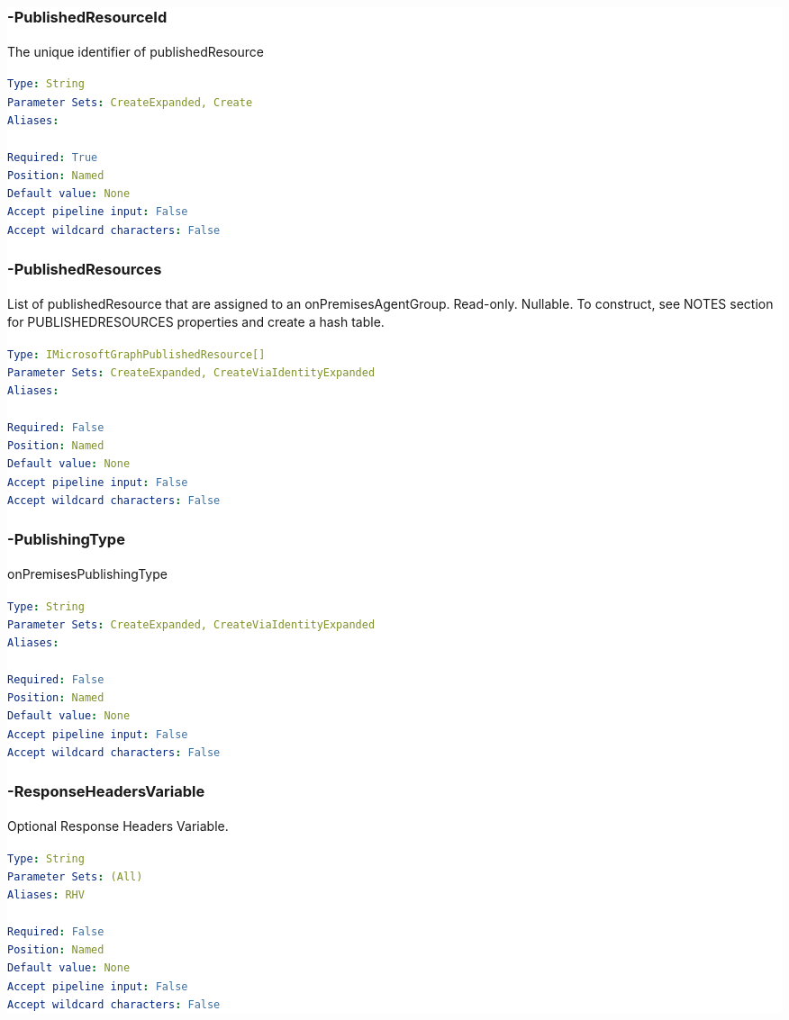 ### -PublishedResourceId
The unique identifier of publishedResource

```yaml
Type: String
Parameter Sets: CreateExpanded, Create
Aliases:

Required: True
Position: Named
Default value: None
Accept pipeline input: False
Accept wildcard characters: False
```

### -PublishedResources
List of publishedResource that are assigned to an onPremisesAgentGroup.
Read-only.
Nullable.
To construct, see NOTES section for PUBLISHEDRESOURCES properties and create a hash table.

```yaml
Type: IMicrosoftGraphPublishedResource[]
Parameter Sets: CreateExpanded, CreateViaIdentityExpanded
Aliases:

Required: False
Position: Named
Default value: None
Accept pipeline input: False
Accept wildcard characters: False
```

### -PublishingType
onPremisesPublishingType

```yaml
Type: String
Parameter Sets: CreateExpanded, CreateViaIdentityExpanded
Aliases:

Required: False
Position: Named
Default value: None
Accept pipeline input: False
Accept wildcard characters: False
```

### -ResponseHeadersVariable
Optional Response Headers Variable.

```yaml
Type: String
Parameter Sets: (All)
Aliases: RHV

Required: False
Position: Named
Default value: None
Accept pipeline input: False
Accept wildcard characters: False
```
